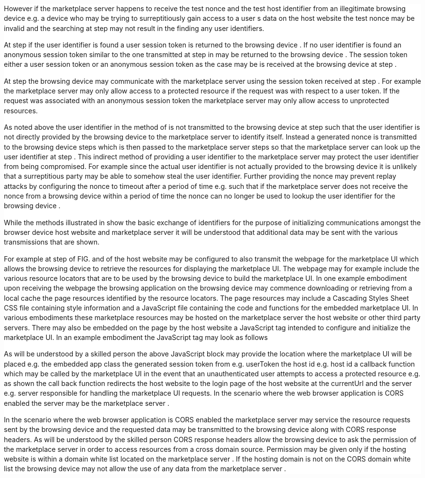 However if the marketplace server happens to receive the test nonce and the test host identifier from an illegitimate browsing device e.g. a device who may be trying to surreptitiously gain access to a user s data on the host website the test nonce may be invalid and the searching at step may not result in the finding any user identifiers.

At step if the user identifier is found a user session token is returned to the browsing device . If no user identifier is found an anonymous session token similar to the one transmitted at step in may be returned to the browsing device . The session token either a user session token or an anonymous session token as the case may be is received at the browsing device at step .

At step the browsing device may communicate with the marketplace server using the session token received at step . For example the marketplace server may only allow access to a protected resource if the request was with respect to a user token. If the request was associated with an anonymous session token the marketplace server may only allow access to unprotected resources.

As noted above the user identifier in the method of is not transmitted to the browsing device at step such that the user identifier is not directly provided by the browsing device to the marketplace server to identify itself. Instead a generated nonce is transmitted to the browsing device steps which is then passed to the marketplace server steps so that the marketplace server can look up the user identifier at step . This indirect method of providing a user identifier to the marketplace server may protect the user identifier from being compromised. For example since the actual user identifier is not actually provided to the browsing device it is unlikely that a surreptitious party may be able to somehow steal the user identifier. Further providing the nonce may prevent replay attacks by configuring the nonce to timeout after a period of time e.g. such that if the marketplace server does not receive the nonce from a browsing device within a period of time the nonce can no longer be used to lookup the user identifier for the browsing device .

While the methods illustrated in show the basic exchange of identifiers for the purpose of initializing communications amongst the browser device host website and marketplace server it will be understood that additional data may be sent with the various transmissions that are shown.

For example at step of FIG. and of the host website may be configured to also transmit the webpage for the marketplace UI which allows the browsing device to retrieve the resources for displaying the marketplace UI. The webpage may for example include the various resource locators that are to be used by the browsing device to build the marketplace UI. In one example embodiment upon receiving the webpage the browsing application on the browsing device may commence downloading or retrieving from a local cache the page resources identified by the resource locators. The page resources may include a Cascading Styles Sheet CSS file containing style information and a JavaScript file containing the code and functions for the embedded marketplace UI. In various embodiments these marketplace resources may be hosted on the marketplace server the host website or other third party servers. There may also be embedded on the page by the host website a JavaScript tag intended to configure and initialize the marketplace UI. In an example embodiment the JavaScript tag may look as follows 

As will be understood by a skilled person the above JavaScript block may provide the location where the marketplace UI will be placed e.g. the embedded app class the generated session token from e.g. userToken the host id e.g. host id a callback function which may be called by the marketplace UI in the event that an unauthenticated user attempts to access a protected resource e.g. as shown the call back function redirects the host website to the login page of the host website at the currentUrl and the server e.g. server responsible for handling the marketplace UI requests. In the scenario where the web browser application is CORS enabled the server may be the marketplace server .

In the scenario where the web browser application is CORS enabled the marketplace server may service the resource requests sent by the browsing device and the requested data may be transmitted to the browsing device along with CORS response headers. As will be understood by the skilled person CORS response headers allow the browsing device to ask the permission of the marketplace server in order to access resources from a cross domain source. Permission may be given only if the hosting website is within a domain white list located on the marketplace server . If the hosting domain is not on the CORS domain white list the browsing device may not allow the use of any data from the marketplace server .
